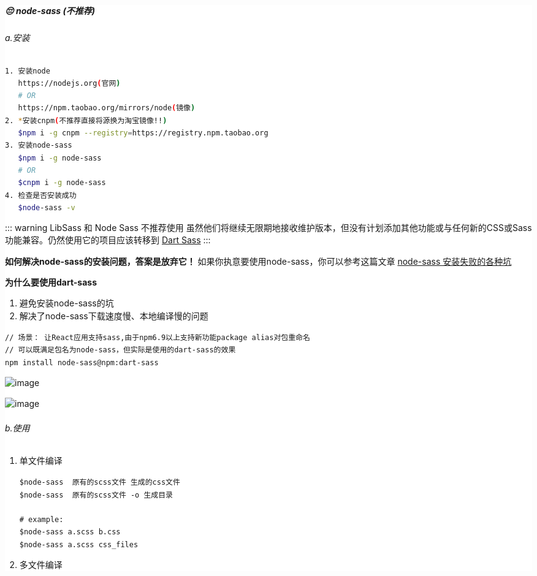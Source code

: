 ##### 😔 node-sass (不推荐)

###### a.安装

```bash
1. 安装node  
   https://nodejs.org(官网)
   # OR
   https://npm.taobao.org/mirrors/node(镜像)
2. *安装cnpm(不推荐直接将源换为淘宝镜像!!)
   $npm i -g cnpm --registry=https://registry.npm.taobao.org
3. 安装node-sass 
   $npm i -g node-sass
   # OR
   $cnpm i -g node-sass
4. 检查是否安装成功
   $node-sass -v
```

::: warning LibSass 和 Node Sass 不推荐使用
虽然他们将继续无限期地接收维护版本，但没有计划添加其他功能或与任何新的CSS或Sass功能兼容。仍然使用它的项目应该转移到 [Dart Sass](https://sass-lang.com/dart-sass)
:::

**如何解决node-sass的安装问题，答案是放弃它！**
如果你执意要使用node-sass，你可以参考这篇文章 [node-sass 安装失败的各种坑](https://www.jianshu.com/p/92afe92db99f)

**为什么要使用dart-sass**

1. 避免安装node-sass的坑
2. 解决了node-sass下载速度慢、本地编译慢的问题

```bash
// 场景： 让React应用支持sass,由于npm6.9以上支持新功能package alias对包重命名
// 可以既满足包名为node-sass，但实际是使用的dart-sass的效果
npm install node-sass@npm:dart-sass 
```

![image](https://cdn.jsdelivr.net/gh/bymori/image-PicX@main/blog/image.6vu1b8ojq8c0.png)

![image](https://cdn.jsdelivr.net/gh/bymori/image-PicX@main/blog/image.fzftwo4r51c.png)

###### b.使用

1. 单文件编译

   ```shell
   $node-sass  原有的scss文件 生成的css文件
   $node-sass  原有的scss文件 -o 生成目录
   
   # example:
   $node-sass a.scss b.css
   $node-sass a.scss css_files
   ```

2. 多文件编译
